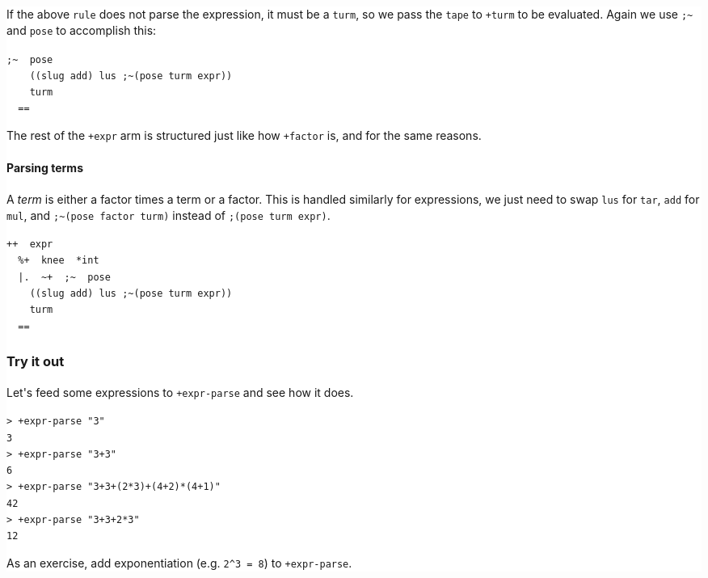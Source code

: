 If the above `rule` does not parse the expression, it must be a `turm`, so we
pass the `tape` to `+turm` to be evaluated. Again we use `;~` and `pose` to
accomplish this:

```hoon
;~  pose
    ((slug add) lus ;~(pose turm expr))
    turm
  ==
```

The rest of the `+expr` arm is structured just like how `+factor` is, and for
the same reasons.


#### Parsing terms

A _term_ is either a factor times a term or a factor. This is handled similarly
for expressions, we just need to swap `lus` for `tar`, `add` for `mul`, and
`;~(pose factor turm)` instead of `;(pose turm expr)`.

```hoon
++  expr
  %+  knee  *int
  |.  ~+  ;~  pose
    ((slug add) lus ;~(pose turm expr))
    turm
  ==
```

### Try it out

Let's feed some expressions to `+expr-parse` and see how it does.

```
> +expr-parse "3"
3
> +expr-parse "3+3"
6
> +expr-parse "3+3+(2*3)+(4+2)*(4+1)"
42
> +expr-parse "3+3+2*3"
12
```

As an exercise, add exponentiation (e.g. `2^3 = 8`) to `+expr-parse`.
